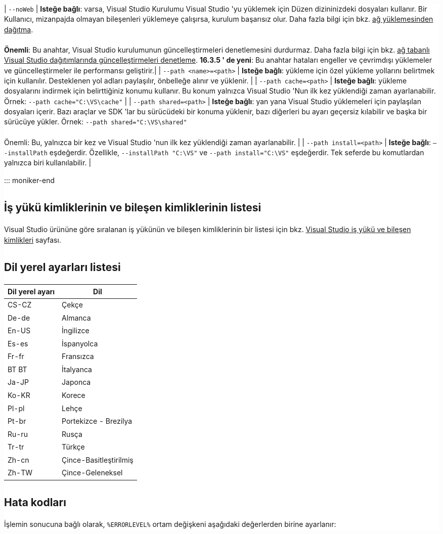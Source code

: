 | `--noWeb` | **Isteğe bağlı**: varsa, Visual Studio Kurulumu Visual Studio 'yu yüklemek için Düzen dizininizdeki dosyaları kullanır. Bir Kullanıcı, mizanpajda olmayan bileşenleri yüklemeye çalışırsa, kurulum başarısız olur.  Daha fazla bilgi için bkz. [ağ yüklemesinden dağıtma](create-a-network-installation-of-visual-studio.md). <br/><br/> **Önemli**: Bu anahtar, Visual Studio kurulumunun güncelleştirmeleri denetlemesini durdurmaz. Daha fazla bilgi için bkz. [ağ tabanlı Visual Studio dağıtımlarında güncelleştirmeleri denetleme](controlling-updates-to-visual-studio-deployments.md). **16.3.5 ' de yeni**: Bu anahtar hataları engeller ve çevrimdışı yüklemeler ve güncelleştirmeler ile performansı geliştirir.|
| `--path <name>=<path>` | **Isteğe bağlı**: yükleme için özel yükleme yollarını belirtmek için kullanılır. Desteklenen yol adları paylaşılır, önbelleğe alınır ve yüklenir. |
| `--path cache=<path>` | **Isteğe bağlı**: yükleme dosyalarını indirmek için belirttiğiniz konumu kullanır. Bu konum yalnızca Visual Studio 'Nun ilk kez yüklendiği zaman ayarlanabilir. Örnek: `--path cache="C:\VS\cache"` |
| `--path shared=<path>` | **Isteğe bağlı**: yan yana Visual Studio yüklemeleri için paylaşılan dosyaları içerir. Bazı araçlar ve SDK 'lar bu sürücüdeki bir konuma yüklenir, bazı diğerleri bu ayarı geçersiz kılabilir ve başka bir sürücüye yükler. Örnek: `--path shared="C:\VS\shared"` <br><br>Önemli: Bu, yalnızca bir kez ve Visual Studio 'nun ilk kez yüklendiği zaman ayarlanabilir. |
| `--path install=<path>` | **Isteğe bağlı**: `–-installPath` eşdeğerdir. Özellikle, `--installPath "C:\VS"` ve `--path install="C:\VS"` eşdeğerdir. Tek seferde bu komutlardan yalnızca biri kullanılabilir. |

::: moniker-end

## <a name="list-of-workload-ids-and-component-ids"></a>İş yükü kimliklerinin ve bileşen kimliklerinin listesi

Visual Studio ürününe göre sıralanan iş yükünün ve bileşen kimliklerinin bir listesi için bkz. [Visual Studio iş yükü ve bileşen kimlikleri](workload-and-component-ids.md) sayfası.

## <a name="list-of-language-locales"></a>Dil yerel ayarları listesi

| **Dil yerel ayarı** | **Dil** |
| ----------------------- | --------------- |
| CS-CZ | Çekçe |
| De-de | Almanca |
| En-US | İngilizce |
| Es-es | İspanyolca |
| Fr-fr | Fransızca |
| BT BT | İtalyanca |
| Ja-JP | Japonca |
| Ko-KR | Korece |
| Pl-pl | Lehçe |
| Pt-br | Portekizce - Brezilya |
| Ru-ru | Rusça |
| Tr-tr | Türkçe |
| Zh-cn | Çince-Basitleştirilmiş |
| Zh-TW | Çince-Geleneksel |

## <a name="error-codes"></a>Hata kodları

İşlemin sonucuna bağlı olarak, `%ERRORLEVEL%` ortam değişkeni aşağıdaki değerlerden birine ayarlanır:
